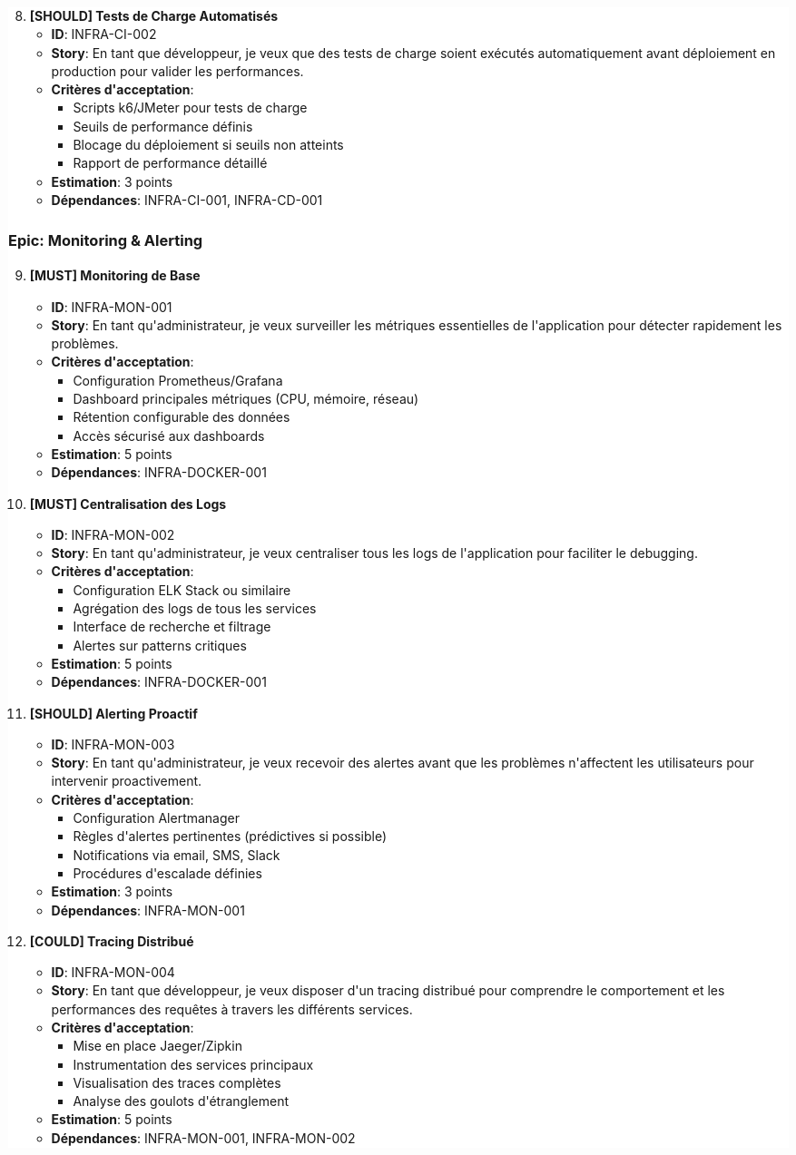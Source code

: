 8. **[SHOULD] Tests de Charge Automatisés**
   - **ID**: INFRA-CI-002
   - **Story**: En tant que développeur, je veux que des tests de charge soient exécutés automatiquement avant déploiement en production pour valider les performances.
   - **Critères d'acceptation**:
     - Scripts k6/JMeter pour tests de charge
     - Seuils de performance définis
     - Blocage du déploiement si seuils non atteints
     - Rapport de performance détaillé
   - **Estimation**: 3 points
   - **Dépendances**: INFRA-CI-001, INFRA-CD-001

### Epic: Monitoring & Alerting

9. **[MUST] Monitoring de Base**
   - **ID**: INFRA-MON-001
   - **Story**: En tant qu'administrateur, je veux surveiller les métriques essentielles de l'application pour détecter rapidement les problèmes.
   - **Critères d'acceptation**:
     - Configuration Prometheus/Grafana
     - Dashboard principales métriques (CPU, mémoire, réseau)
     - Rétention configurable des données
     - Accès sécurisé aux dashboards
   - **Estimation**: 5 points
   - **Dépendances**: INFRA-DOCKER-001

10. **[MUST] Centralisation des Logs**
    - **ID**: INFRA-MON-002
    - **Story**: En tant qu'administrateur, je veux centraliser tous les logs de l'application pour faciliter le debugging.
    - **Critères d'acceptation**:
      - Configuration ELK Stack ou similaire
      - Agrégation des logs de tous les services
      - Interface de recherche et filtrage
      - Alertes sur patterns critiques
    - **Estimation**: 5 points
    - **Dépendances**: INFRA-DOCKER-001

11. **[SHOULD] Alerting Proactif**
    - **ID**: INFRA-MON-003
    - **Story**: En tant qu'administrateur, je veux recevoir des alertes avant que les problèmes n'affectent les utilisateurs pour intervenir proactivement.
    - **Critères d'acceptation**:
      - Configuration Alertmanager
      - Règles d'alertes pertinentes (prédictives si possible)
      - Notifications via email, SMS, Slack
      - Procédures d'escalade définies
    - **Estimation**: 3 points
    - **Dépendances**: INFRA-MON-001

12. **[COULD] Tracing Distribué**
    - **ID**: INFRA-MON-004
    - **Story**: En tant que développeur, je veux disposer d'un tracing distribué pour comprendre le comportement et les performances des requêtes à travers les différents services.
    - **Critères d'acceptation**:
      - Mise en place Jaeger/Zipkin
      - Instrumentation des services principaux
      - Visualisation des traces complètes
      - Analyse des goulots d'étranglement
    - **Estimation**: 5 points
    - **Dépendances**: INFRA-MON-001, INFRA-MON-002
